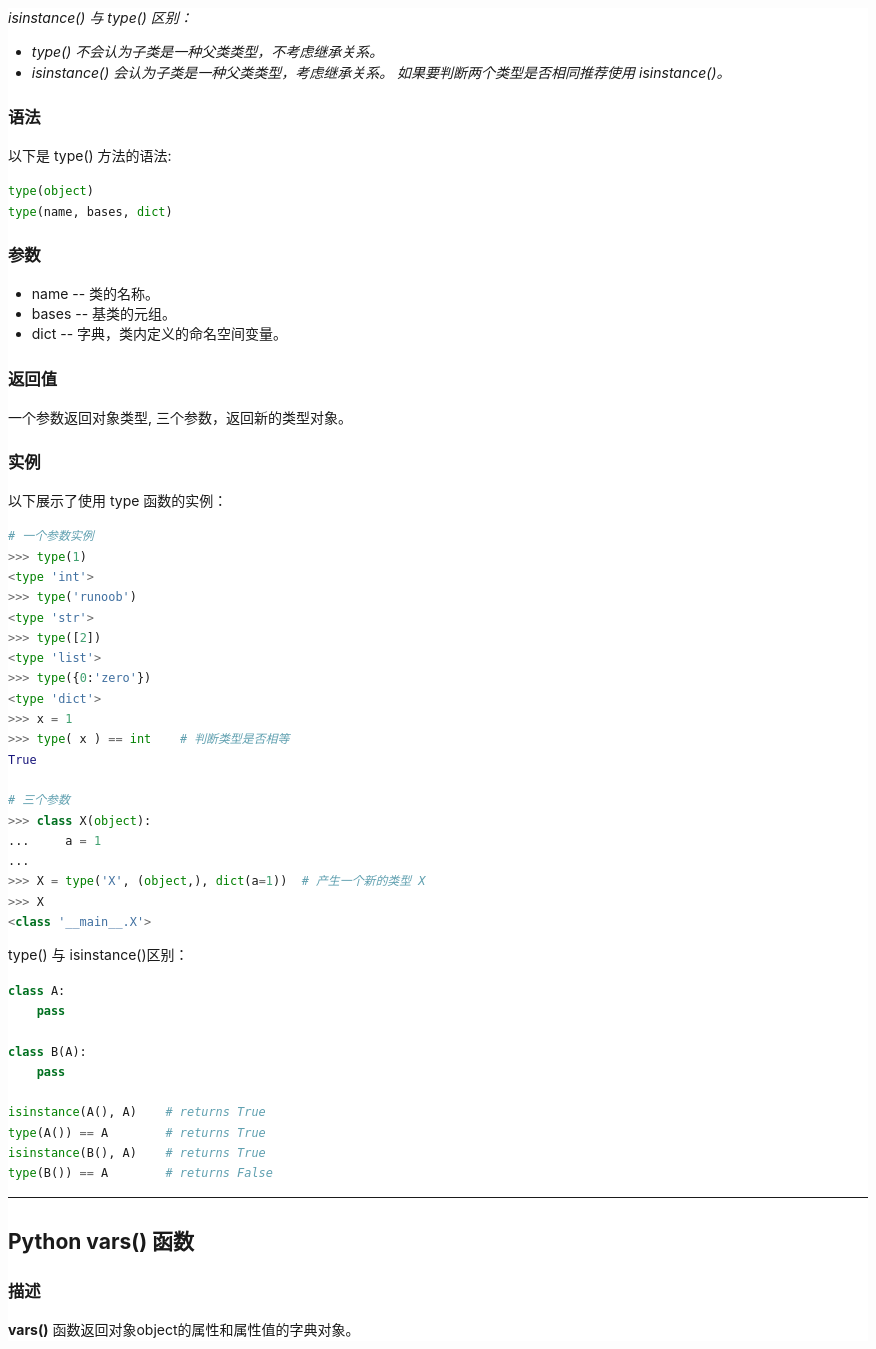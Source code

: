 *isinstance() 与 type() 区别：*  
* *type() 不会认为子类是一种父类类型，不考虑继承关系。*
* *isinstance() 会认为子类是一种父类类型，考虑继承关系。
如果要判断两个类型是否相同推荐使用 isinstance()。*

### **语法**
以下是 type() 方法的语法:
```python
type(object)
type(name, bases, dict)
```
### **参数**
* name -- 类的名称。
* bases -- 基类的元组。
* dict -- 字典，类内定义的命名空间变量。

### **返回值**
一个参数返回对象类型, 三个参数，返回新的类型对象。

### **实例**
以下展示了使用 type 函数的实例：
```python 
# 一个参数实例
>>> type(1)
<type 'int'>
>>> type('runoob')
<type 'str'>
>>> type([2])
<type 'list'>
>>> type({0:'zero'})
<type 'dict'>
>>> x = 1          
>>> type( x ) == int    # 判断类型是否相等
True
 
# 三个参数
>>> class X(object):
...     a = 1
...
>>> X = type('X', (object,), dict(a=1))  # 产生一个新的类型 X
>>> X
<class '__main__.X'>
```

type() 与 isinstance()区别：
```python 
class A:
    pass
 
class B(A):
    pass
 
isinstance(A(), A)    # returns True
type(A()) == A        # returns True
isinstance(B(), A)    # returns True
type(B()) == A        # returns False
```
---
## **Python vars() 函数**
### **描述**
**vars()** 函数返回对象object的属性和属性值的字典对象。